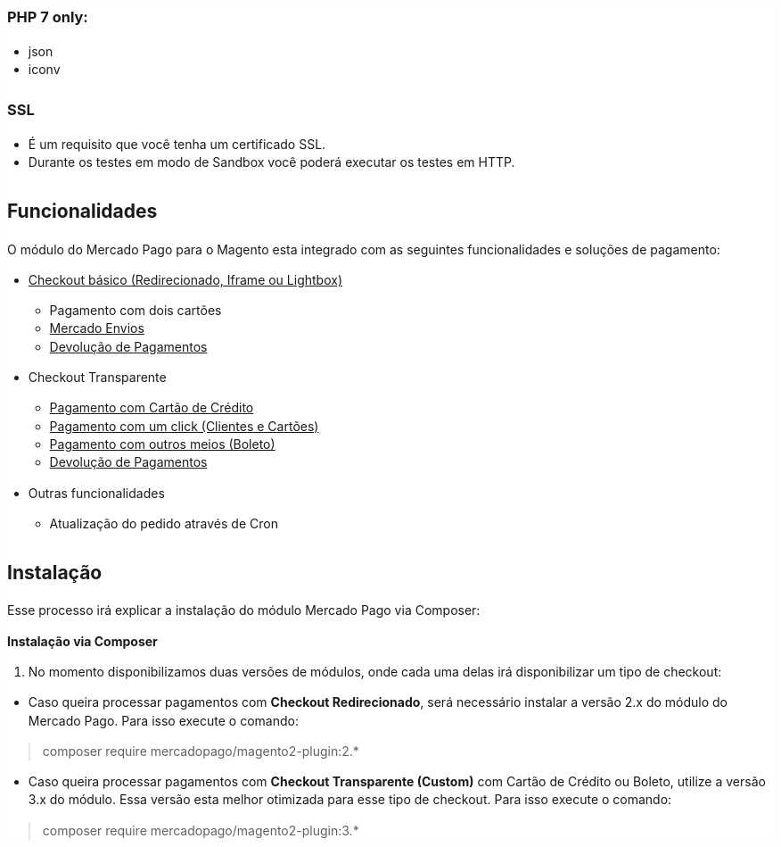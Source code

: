 ### PHP 7 only:
   * json
   * iconv

### SSL
* É um requisito que você tenha um certificado SSL.
* Durante os testes em modo de Sandbox você poderá executar os testes em HTTP. 

## Funcionalidades

O módulo do Mercado Pago para o Magento esta integrado com as seguintes funcionalidades e soluções de pagamento:

* [Checkout básico (Redirecionado, Iframe ou Lightbox)](https://www.mercadopago.com.br/developers/pt/solutions/payments/basic-checkout/receive-payments/)
    * Pagamento com dois cartões
    * [Mercado Envios](https://www.mercadopago.com.br/developers/pt/solutions/payments/basic-checkout/receive-payments/)
    * [Devolução de Pagamentos](https://www.mercadopago.com.br/developers/pt/solutions/payments/basic-checkout/refund-cancel#refund)

* Checkout Transparente
    * [Pagamento com Cartão de Crédito](https://www.mercadopago.com.br/developers/pt/solutions/payments/basic-checkout/receive-payments/)
    * [Pagamento com um click (Clientes e Cartões)](https://www.mercadopago.com.br/developers/pt/solutions/payments/custom-checkout/one-click-charges/javascript/)
    * [Pagamento com outros meios (Boleto)](https://www.mercadopago.com.br/developers/pt/solutions/payments/custom-checkout/charge-with-other-methods/)
    * [Devolução de Pagamentos](https://www.mercadopago.com.br/developers/pt/solutions/payments/custom-checkout/refund-cancel#refund)


* Outras funcionalidades
    * Atualização do pedido através de Cron

## Instalação

Esse processo irá explicar a instalação do módulo Mercado Pago via Composer:

**Instalação via Composer**

1) No momento disponibilizamos duas versões de módulos, onde cada uma delas irá disponibilizar um tipo de checkout:

* Caso queira processar pagamentos com **Checkout Redirecionado**, será necessário instalar a versão 2.x do módulo do Mercado Pago. Para isso execute o comando:

> composer require mercadopago/magento2-plugin:2.*

* Caso queira processar pagamentos com **Checkout Transparente (Custom)** com Cartão de Crédito ou Boleto, utilize a versão 3.x do módulo. Essa versão esta melhor otimizada para esse tipo de checkout. Para isso execute o comando:

> composer require mercadopago/magento2-plugin:3.*
